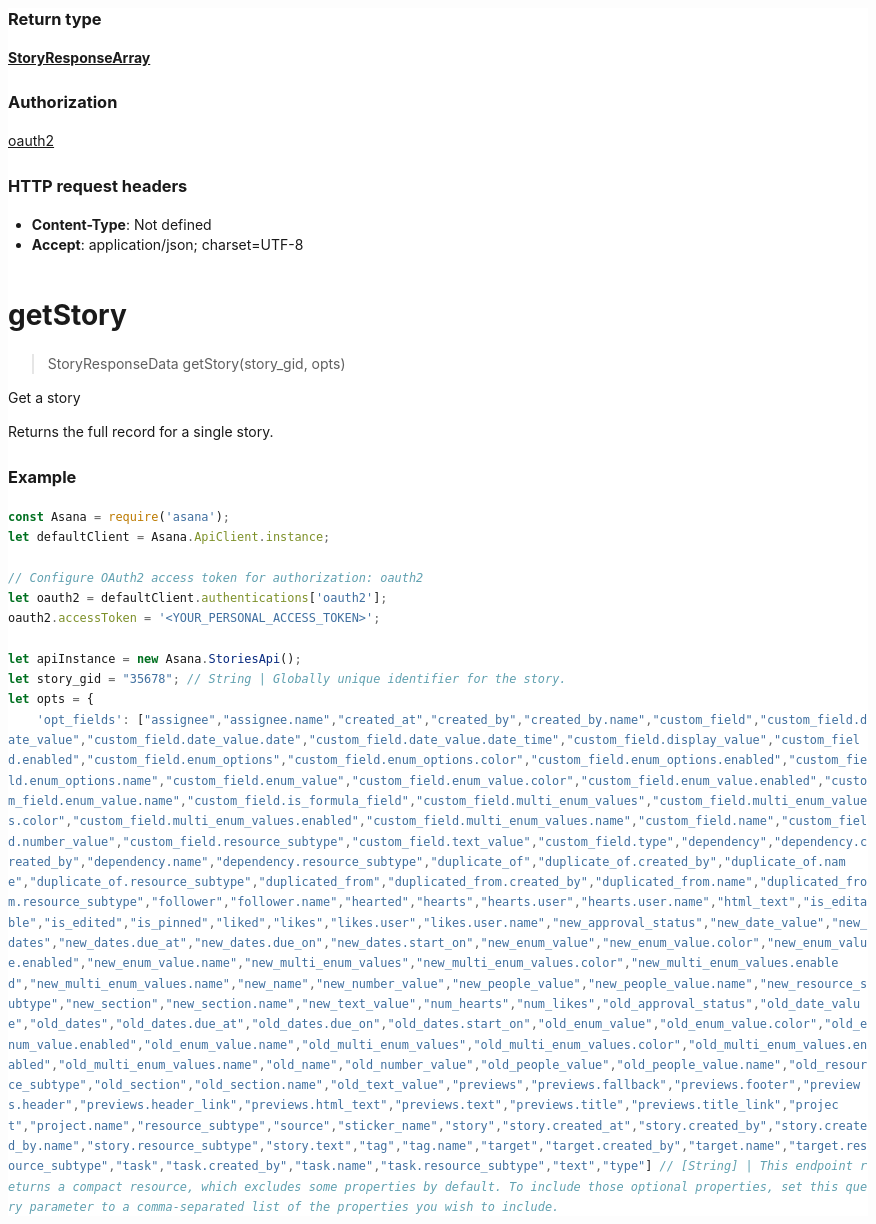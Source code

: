 ### Return type

[**StoryResponseArray**](StoryResponseArray.md)

### Authorization

[oauth2](../README.md#oauth2)

### HTTP request headers

 - **Content-Type**: Not defined
 - **Accept**: application/json; charset=UTF-8

<a name="getStory"></a>
# **getStory**
> StoryResponseData getStory(story_gid, opts)

Get a story

Returns the full record for a single story.

### Example
```javascript
const Asana = require('asana');
let defaultClient = Asana.ApiClient.instance;

// Configure OAuth2 access token for authorization: oauth2
let oauth2 = defaultClient.authentications['oauth2'];
oauth2.accessToken = '<YOUR_PERSONAL_ACCESS_TOKEN>';

let apiInstance = new Asana.StoriesApi();
let story_gid = "35678"; // String | Globally unique identifier for the story.
let opts = { 
    'opt_fields': ["assignee","assignee.name","created_at","created_by","created_by.name","custom_field","custom_field.date_value","custom_field.date_value.date","custom_field.date_value.date_time","custom_field.display_value","custom_field.enabled","custom_field.enum_options","custom_field.enum_options.color","custom_field.enum_options.enabled","custom_field.enum_options.name","custom_field.enum_value","custom_field.enum_value.color","custom_field.enum_value.enabled","custom_field.enum_value.name","custom_field.is_formula_field","custom_field.multi_enum_values","custom_field.multi_enum_values.color","custom_field.multi_enum_values.enabled","custom_field.multi_enum_values.name","custom_field.name","custom_field.number_value","custom_field.resource_subtype","custom_field.text_value","custom_field.type","dependency","dependency.created_by","dependency.name","dependency.resource_subtype","duplicate_of","duplicate_of.created_by","duplicate_of.name","duplicate_of.resource_subtype","duplicated_from","duplicated_from.created_by","duplicated_from.name","duplicated_from.resource_subtype","follower","follower.name","hearted","hearts","hearts.user","hearts.user.name","html_text","is_editable","is_edited","is_pinned","liked","likes","likes.user","likes.user.name","new_approval_status","new_date_value","new_dates","new_dates.due_at","new_dates.due_on","new_dates.start_on","new_enum_value","new_enum_value.color","new_enum_value.enabled","new_enum_value.name","new_multi_enum_values","new_multi_enum_values.color","new_multi_enum_values.enabled","new_multi_enum_values.name","new_name","new_number_value","new_people_value","new_people_value.name","new_resource_subtype","new_section","new_section.name","new_text_value","num_hearts","num_likes","old_approval_status","old_date_value","old_dates","old_dates.due_at","old_dates.due_on","old_dates.start_on","old_enum_value","old_enum_value.color","old_enum_value.enabled","old_enum_value.name","old_multi_enum_values","old_multi_enum_values.color","old_multi_enum_values.enabled","old_multi_enum_values.name","old_name","old_number_value","old_people_value","old_people_value.name","old_resource_subtype","old_section","old_section.name","old_text_value","previews","previews.fallback","previews.footer","previews.header","previews.header_link","previews.html_text","previews.text","previews.title","previews.title_link","project","project.name","resource_subtype","source","sticker_name","story","story.created_at","story.created_by","story.created_by.name","story.resource_subtype","story.text","tag","tag.name","target","target.created_by","target.name","target.resource_subtype","task","task.created_by","task.name","task.resource_subtype","text","type"] // [String] | This endpoint returns a compact resource, which excludes some properties by default. To include those optional properties, set this query parameter to a comma-separated list of the properties you wish to include.
```